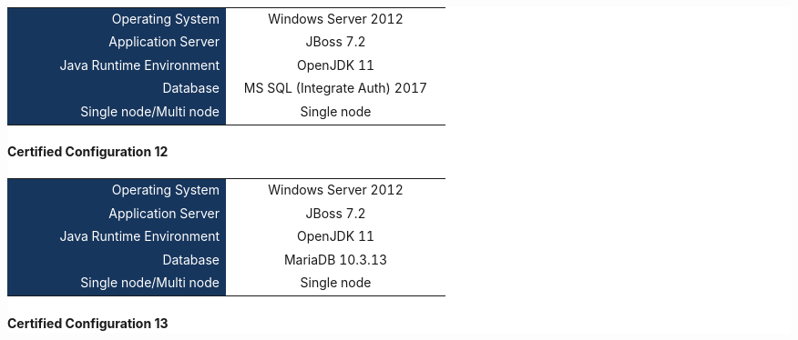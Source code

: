 <table style="mc-table-style: url('Resources/TableStyles/maintree.css');margin-left: 0;margin-right: auto;" class="TableStyle-maintree" cellspacing="0"><colgroup><col class="TableStyle-maintree-Column-Column1" style="width: 240px;"> <col class="TableStyle-maintree-Column-Column1" style="width: 241px;"></colgroup><tbody><tr class="TableStyle-maintree-Body-Body1"><td class="TableStyle-maintree-BodyE-Column1-Body1" style="background-color: #17365d;color: #ffffff;text-align: right;font-weight: normal;">Operating System</td><td class="TableStyle-maintree-BodyD-Column1-Body1" style="text-align: center;">Windows Server 2012</td></tr><tr class="TableStyle-maintree-Body-Body2"><td class="TableStyle-maintree-BodyE-Column1-Body2" style="background-color: #17365d;color: #ffffff;text-align: right;font-weight: normal;">Application Server</td><td class="TableStyle-maintree-BodyD-Column1-Body2" style="text-align: center;">JBoss 7.2</td></tr><tr class="TableStyle-maintree-Body-Body1" data-mc-pattern="1"><td class="TableStyle-maintree-BodyE-Column1-Body1" style="background-color: #17365d;color: #ffffff;text-align: right;font-weight: normal;">Java Runtime Environment</td><td class="TableStyle-maintree-BodyD-Column1-Body1" style="text-align: center;">OpenJDK 11</td></tr><tr class="TableStyle-maintree-Body-Body2" data-mc-pattern="3"><td class="TableStyle-maintree-BodyE-Column1-Body2" style="background-color: #17365d;color: #ffffff;text-align: right;font-weight: normal;">Database</td><td class="TableStyle-maintree-BodyD-Column1-Body2" style="text-align: center;">MS SQL (Integrate Auth) 2017</td></tr><tr class="TableStyle-maintree-Body-Body2" data-mc-pattern="3"><td class="TableStyle-maintree-BodyB-Column1-Body2" style="background-color: #17365d;color: #ffffff;text-align: right;font-weight: normal;">Single node/Multi node</td><td class="TableStyle-maintree-BodyA-Column1-Body2" style="text-align: center;">Single node</td></tr></tbody></table>

#### Certified Configuration 12

<table style="mc-table-style: url('Resources/TableStyles/maintree.css');margin-left: 0;margin-right: auto;" class="TableStyle-maintree" cellspacing="0"><colgroup><col class="TableStyle-maintree-Column-Column1" style="width: 240px;"> <col class="TableStyle-maintree-Column-Column1" style="width: 241px;"></colgroup><tbody><tr class="TableStyle-maintree-Body-Body1"><td class="TableStyle-maintree-BodyE-Column1-Body1" style="background-color: #17365d;color: #ffffff;text-align: right;font-weight: normal;">Operating System</td><td class="TableStyle-maintree-BodyD-Column1-Body1" style="text-align: center;">Windows Server 2012</td></tr><tr class="TableStyle-maintree-Body-Body2"><td class="TableStyle-maintree-BodyE-Column1-Body2" style="background-color: #17365d;color: #ffffff;text-align: right;font-weight: normal;">Application Server</td><td class="TableStyle-maintree-BodyD-Column1-Body2" style="text-align: center;">JBoss 7.2</td></tr><tr class="TableStyle-maintree-Body-Body1" data-mc-pattern="1"><td class="TableStyle-maintree-BodyE-Column1-Body1" style="background-color: #17365d;color: #ffffff;text-align: right;font-weight: normal;">Java Runtime Environment</td><td class="TableStyle-maintree-BodyD-Column1-Body1" style="text-align: center;">OpenJDK 11</td></tr><tr class="TableStyle-maintree-Body-Body2" data-mc-pattern="3"><td class="TableStyle-maintree-BodyE-Column1-Body2" style="background-color: #17365d;color: #ffffff;text-align: right;font-weight: normal;">Database</td><td class="TableStyle-maintree-BodyD-Column1-Body2" style="text-align: center;">MariaDB 10.3.13</td></tr><tr class="TableStyle-maintree-Body-Body2" data-mc-pattern="3"><td class="TableStyle-maintree-BodyB-Column1-Body2" style="background-color: #17365d;color: #ffffff;text-align: right;font-weight: normal;">Single node/Multi node</td><td class="TableStyle-maintree-BodyA-Column1-Body2" style="text-align: center;">Single node</td></tr></tbody></table>

#### Certified Configuration 13
